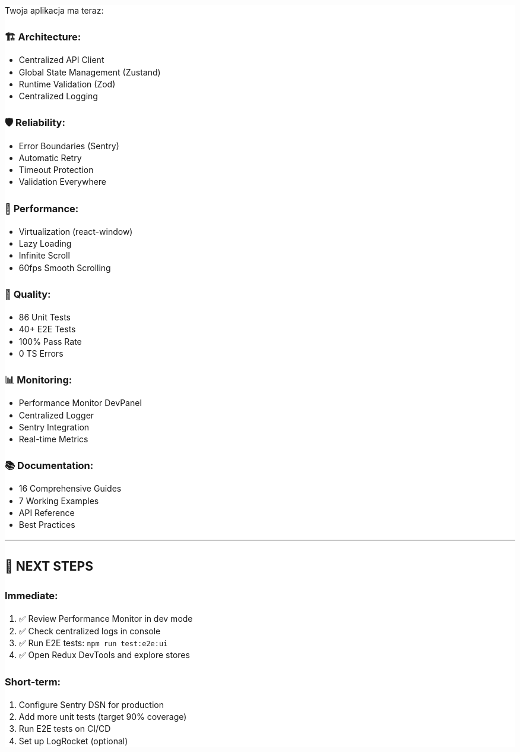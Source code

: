 Twoja aplikacja ma teraz:

### 🏗️ **Architecture:**
- Centralized API Client
- Global State Management (Zustand)
- Runtime Validation (Zod)
- Centralized Logging

### 🛡️ **Reliability:**
- Error Boundaries (Sentry)
- Automatic Retry
- Timeout Protection
- Validation Everywhere

### 🚀 **Performance:**
- Virtualization (react-window)
- Lazy Loading
- Infinite Scroll
- 60fps Smooth Scrolling

### 🧪 **Quality:**
- 86 Unit Tests
- 40+ E2E Tests
- 100% Pass Rate
- 0 TS Errors

### 📊 **Monitoring:**
- Performance Monitor DevPanel
- Centralized Logger
- Sentry Integration
- Real-time Metrics

### 📚 **Documentation:**
- 16 Comprehensive Guides
- 7 Working Examples
- API Reference
- Best Practices

---

## 🚦 **NEXT STEPS**

### Immediate:
1. ✅ Review Performance Monitor in dev mode
2. ✅ Check centralized logs in console
3. ✅ Run E2E tests: `npm run test:e2e:ui`
4. ✅ Open Redux DevTools and explore stores

### Short-term:
1. Configure Sentry DSN for production
2. Add more unit tests (target 90% coverage)
3. Run E2E tests on CI/CD
4. Set up LogRocket (optional)
